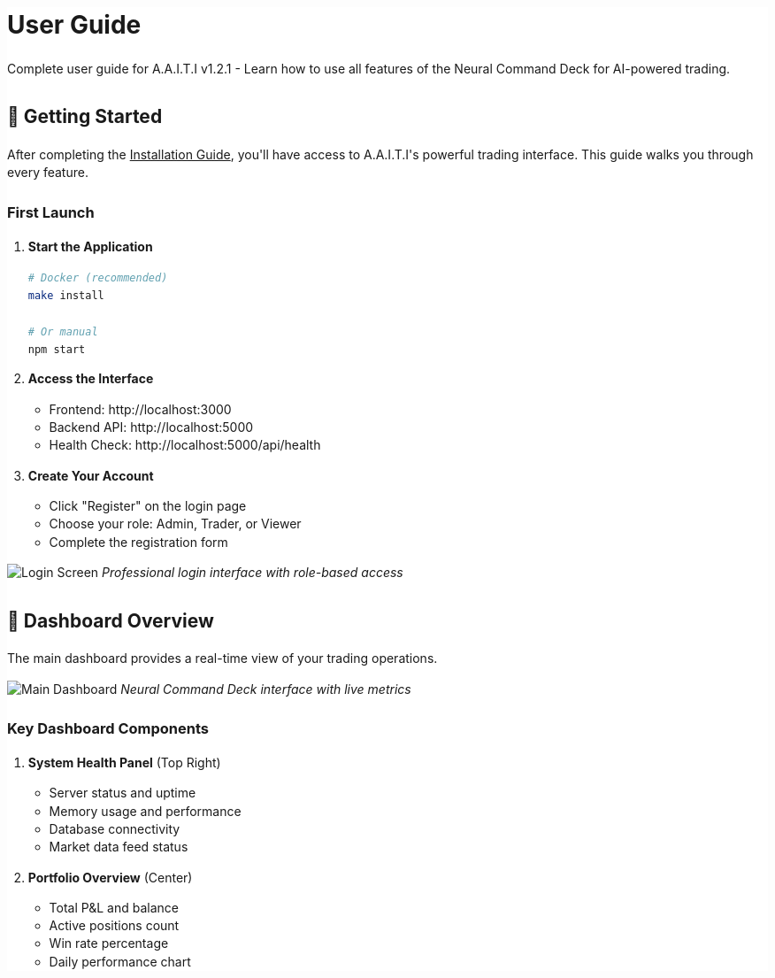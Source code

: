 # User Guide

Complete user guide for A.A.I.T.I v1.2.1 - Learn how to use all features of the Neural Command Deck for AI-powered trading.

## 🚀 Getting Started

After completing the [Installation Guide](installation.md), you'll have access to A.A.I.T.I's powerful trading interface. This guide walks you through every feature.

### First Launch

1. **Start the Application**
   ```bash
   # Docker (recommended)
   make install
   
   # Or manual
   npm start
   ```

2. **Access the Interface**
   - Frontend: http://localhost:3000
   - Backend API: http://localhost:5000
   - Health Check: http://localhost:5000/api/health

3. **Create Your Account**
   - Click "Register" on the login page
   - Choose your role: Admin, Trader, or Viewer
   - Complete the registration form

![Login Screen](screenshots/login-screen.png)
*Professional login interface with role-based access*

## 🎯 Dashboard Overview

The main dashboard provides a real-time view of your trading operations.

![Main Dashboard](screenshots/main-dashboard.png)
*Neural Command Deck interface with live metrics*

### Key Dashboard Components

1. **System Health Panel** (Top Right)
   - Server status and uptime
   - Memory usage and performance
   - Database connectivity
   - Market data feed status

2. **Portfolio Overview** (Center)
   - Total P&L and balance
   - Active positions count
   - Win rate percentage
   - Daily performance chart
